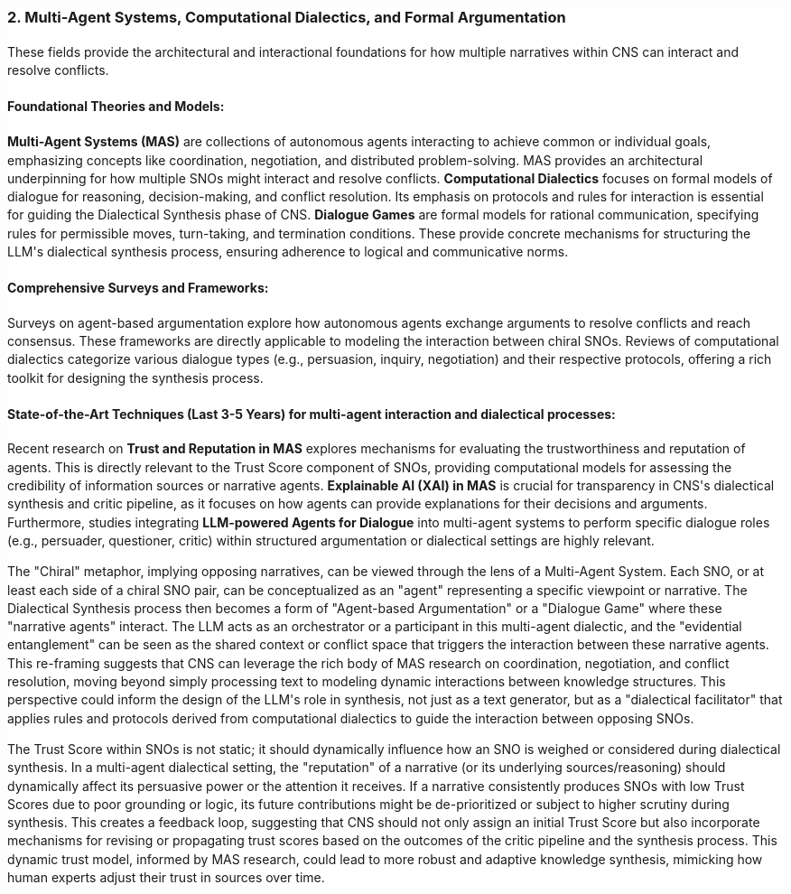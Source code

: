 ### **2\. Multi-Agent Systems, Computational Dialectics, and Formal Argumentation**

These fields provide the architectural and interactional foundations for how multiple narratives within CNS can interact and resolve conflicts.

#### **Foundational Theories and Models:**

**Multi-Agent Systems (MAS)** are collections of autonomous agents interacting to achieve common or individual goals, emphasizing concepts like coordination, negotiation, and distributed problem-solving. MAS provides an architectural underpinning for how multiple SNOs might interact and resolve conflicts. **Computational Dialectics** focuses on formal models of dialogue for reasoning, decision-making, and conflict resolution. Its emphasis on protocols and rules for interaction is essential for guiding the Dialectical Synthesis phase of CNS. **Dialogue Games** are formal models for rational communication, specifying rules for permissible moves, turn-taking, and termination conditions. These provide concrete mechanisms for structuring the LLM's dialectical synthesis process, ensuring adherence to logical and communicative norms.

#### **Comprehensive Surveys and Frameworks:**

Surveys on agent-based argumentation explore how autonomous agents exchange arguments to resolve conflicts and reach consensus. These frameworks are directly applicable to modeling the interaction between chiral SNOs. Reviews of computational dialectics categorize various dialogue types (e.g., persuasion, inquiry, negotiation) and their respective protocols, offering a rich toolkit for designing the synthesis process.

#### **State-of-the-Art Techniques (Last 3-5 Years) for multi-agent interaction and dialectical processes:**

Recent research on **Trust and Reputation in MAS** explores mechanisms for evaluating the trustworthiness and reputation of agents. This is directly relevant to the Trust Score component of SNOs, providing computational models for assessing the credibility of information sources or narrative agents. **Explainable AI (XAI) in MAS** is crucial for transparency in CNS's dialectical synthesis and critic pipeline, as it focuses on how agents can provide explanations for their decisions and arguments. Furthermore, studies integrating **LLM-powered Agents for Dialogue** into multi-agent systems to perform specific dialogue roles (e.g., persuader, questioner, critic) within structured argumentation or dialectical settings are highly relevant.

The "Chiral" metaphor, implying opposing narratives, can be viewed through the lens of a Multi-Agent System. Each SNO, or at least each side of a chiral SNO pair, can be conceptualized as an "agent" representing a specific viewpoint or narrative. The Dialectical Synthesis process then becomes a form of "Agent-based Argumentation" or a "Dialogue Game" where these "narrative agents" interact. The LLM acts as an orchestrator or a participant in this multi-agent dialectic, and the "evidential entanglement" can be seen as the shared context or conflict space that triggers the interaction between these narrative agents. This re-framing suggests that CNS can leverage the rich body of MAS research on coordination, negotiation, and conflict resolution, moving beyond simply processing text to modeling dynamic interactions between knowledge structures. This perspective could inform the design of the LLM's role in synthesis, not just as a text generator, but as a "dialectical facilitator" that applies rules and protocols derived from computational dialectics to guide the interaction between opposing SNOs.

The Trust Score within SNOs is not static; it should dynamically influence how an SNO is weighed or considered during dialectical synthesis. In a multi-agent dialectical setting, the "reputation" of a narrative (or its underlying sources/reasoning) should dynamically affect its persuasive power or the attention it receives. If a narrative consistently produces SNOs with low Trust Scores due to poor grounding or logic, its future contributions might be de-prioritized or subject to higher scrutiny during synthesis. This creates a feedback loop, suggesting that CNS should not only assign an initial Trust Score but also incorporate mechanisms for revising or propagating trust scores based on the outcomes of the critic pipeline and the synthesis process. This dynamic trust model, informed by MAS research, could lead to more robust and adaptive knowledge synthesis, mimicking how human experts adjust their trust in sources over time.
